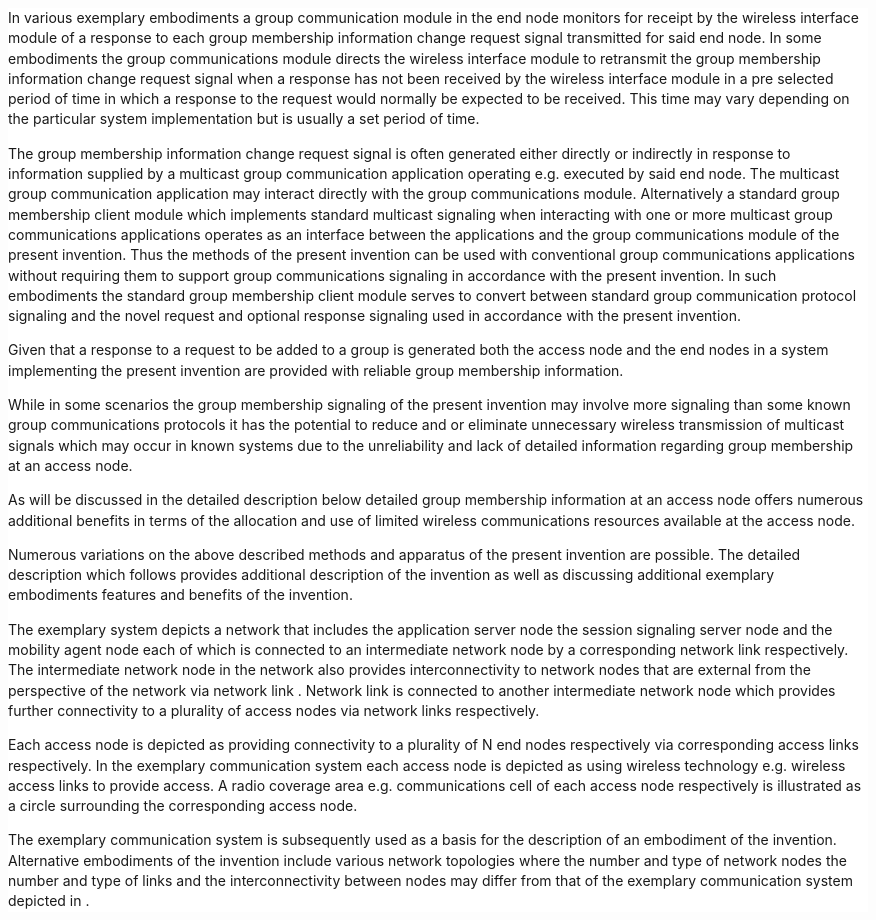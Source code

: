 In various exemplary embodiments a group communication module in the end node monitors for receipt by the wireless interface module of a response to each group membership information change request signal transmitted for said end node. In some embodiments the group communications module directs the wireless interface module to retransmit the group membership information change request signal when a response has not been received by the wireless interface module in a pre selected period of time in which a response to the request would normally be expected to be received. This time may vary depending on the particular system implementation but is usually a set period of time.

The group membership information change request signal is often generated either directly or indirectly in response to information supplied by a multicast group communication application operating e.g. executed by said end node. The multicast group communication application may interact directly with the group communications module. Alternatively a standard group membership client module which implements standard multicast signaling when interacting with one or more multicast group communications applications operates as an interface between the applications and the group communications module of the present invention. Thus the methods of the present invention can be used with conventional group communications applications without requiring them to support group communications signaling in accordance with the present invention. In such embodiments the standard group membership client module serves to convert between standard group communication protocol signaling and the novel request and optional response signaling used in accordance with the present invention.

Given that a response to a request to be added to a group is generated both the access node and the end nodes in a system implementing the present invention are provided with reliable group membership information.

While in some scenarios the group membership signaling of the present invention may involve more signaling than some known group communications protocols it has the potential to reduce and or eliminate unnecessary wireless transmission of multicast signals which may occur in known systems due to the unreliability and lack of detailed information regarding group membership at an access node.

As will be discussed in the detailed description below detailed group membership information at an access node offers numerous additional benefits in terms of the allocation and use of limited wireless communications resources available at the access node.

Numerous variations on the above described methods and apparatus of the present invention are possible. The detailed description which follows provides additional description of the invention as well as discussing additional exemplary embodiments features and benefits of the invention.

The exemplary system depicts a network that includes the application server node the session signaling server node and the mobility agent node each of which is connected to an intermediate network node by a corresponding network link respectively. The intermediate network node in the network also provides interconnectivity to network nodes that are external from the perspective of the network via network link . Network link is connected to another intermediate network node which provides further connectivity to a plurality of access nodes via network links respectively.

Each access node is depicted as providing connectivity to a plurality of N end nodes respectively via corresponding access links respectively. In the exemplary communication system each access node is depicted as using wireless technology e.g. wireless access links to provide access. A radio coverage area e.g. communications cell of each access node respectively is illustrated as a circle surrounding the corresponding access node.

The exemplary communication system is subsequently used as a basis for the description of an embodiment of the invention. Alternative embodiments of the invention include various network topologies where the number and type of network nodes the number and type of links and the interconnectivity between nodes may differ from that of the exemplary communication system depicted in .
